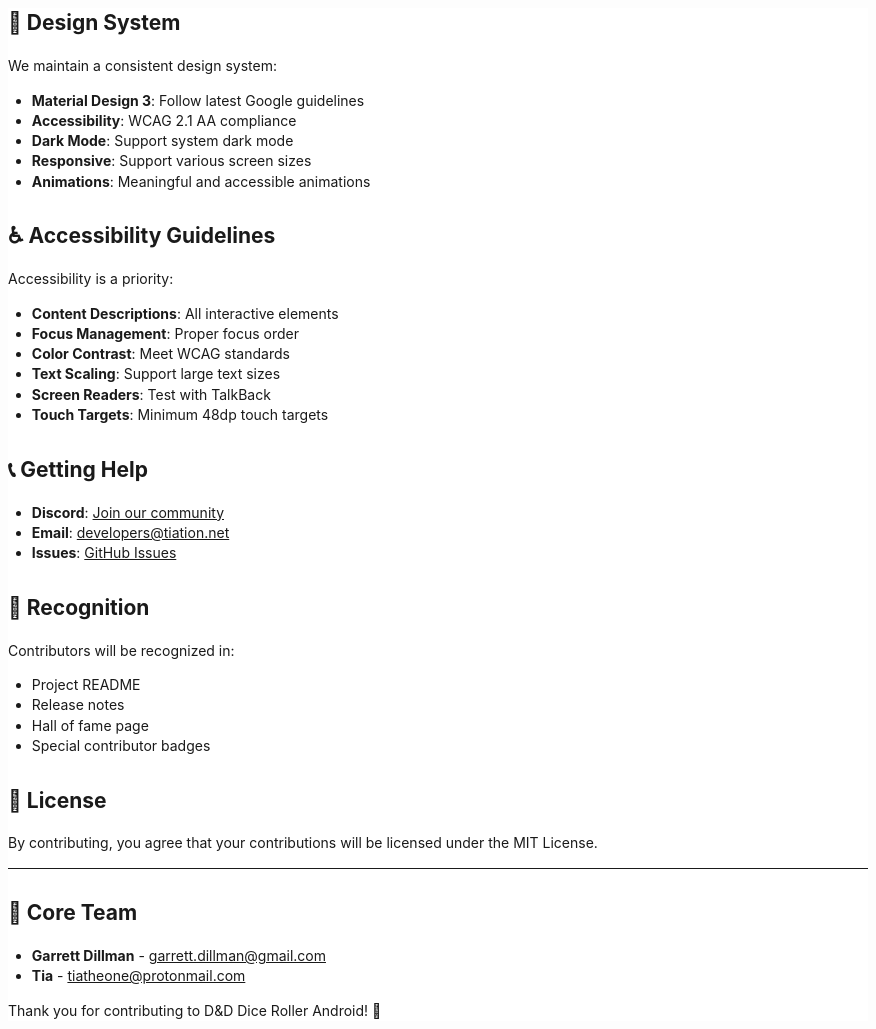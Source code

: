 ## 🎨 Design System

We maintain a consistent design system:

- **Material Design 3**: Follow latest Google guidelines
- **Accessibility**: WCAG 2.1 AA compliance
- **Dark Mode**: Support system dark mode
- **Responsive**: Support various screen sizes
- **Animations**: Meaningful and accessible animations

## ♿ Accessibility Guidelines

Accessibility is a priority:

- **Content Descriptions**: All interactive elements
- **Focus Management**: Proper focus order
- **Color Contrast**: Meet WCAG standards
- **Text Scaling**: Support large text sizes
- **Screen Readers**: Test with TalkBack
- **Touch Targets**: Minimum 48dp touch targets

## 📞 Getting Help

- **Discord**: [Join our community](https://discord.gg/tiation)
- **Email**: developers@tiation.net
- **Issues**: [GitHub Issues](https://github.com/tiation/dnddiceroller-android/issues)

## 🙏 Recognition

Contributors will be recognized in:
- Project README
- Release notes
- Hall of fame page
- Special contributor badges

## 📄 License

By contributing, you agree that your contributions will be licensed under the MIT License.

---

## 👥 Core Team

- **Garrett Dillman** - garrett.dillman@gmail.com
- **Tia** - tiatheone@protonmail.com

Thank you for contributing to D&D Dice Roller Android! 🎲
